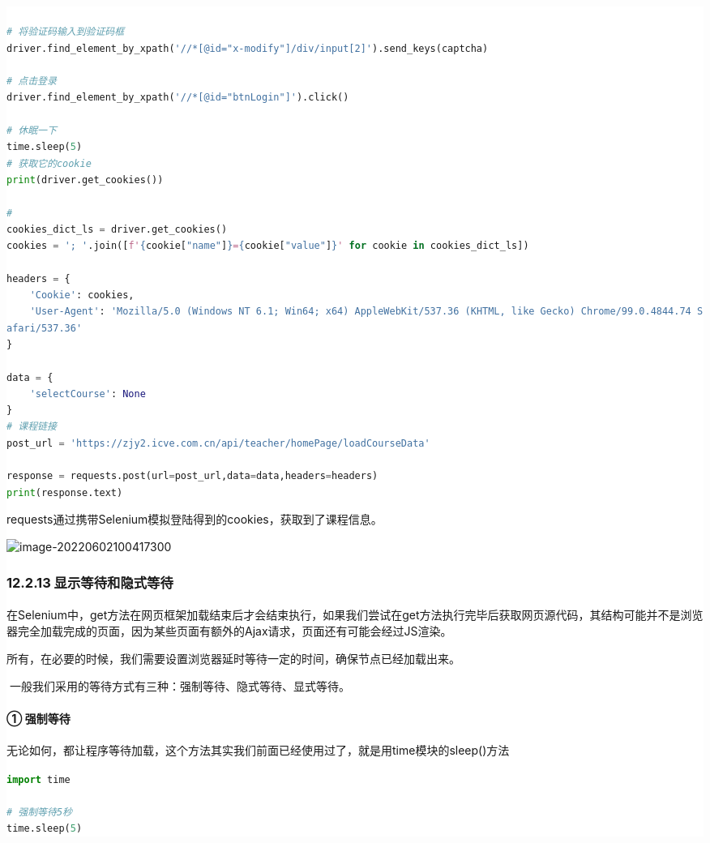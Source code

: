 ```python

# 将验证码输入到验证码框
driver.find_element_by_xpath('//*[@id="x-modify"]/div/input[2]').send_keys(captcha)

# 点击登录
driver.find_element_by_xpath('//*[@id="btnLogin"]').click()

# 休眠一下
time.sleep(5)
# 获取它的cookie
print(driver.get_cookies())

#
cookies_dict_ls = driver.get_cookies()
cookies = '; '.join([f'{cookie["name"]}={cookie["value"]}' for cookie in cookies_dict_ls])

headers = {
    'Cookie': cookies,
    'User-Agent': 'Mozilla/5.0 (Windows NT 6.1; Win64; x64) AppleWebKit/537.36 (KHTML, like Gecko) Chrome/99.0.4844.74 Safari/537.36'
}

data = {
    'selectCourse': None
}
# 课程链接
post_url = 'https://zjy2.icve.com.cn/api/teacher/homePage/loadCourseData'

response = requests.post(url=post_url,data=data,headers=headers)
print(response.text)
```

​	requests通过携带Selenium模拟登陆得到的cookies，获取到了课程信息。

![image-20220602100417300](C:\Users\ACG1314\AppData\Roaming\Typora\typora-user-images\image-20220602100417300.png)

### 12.2.13 显示等待和隐式等待 

​	在Selenium中，get方法在网页框架加载结束后才会结束执行，如果我们尝试在get方法执行完毕后获取网页源代码，其结构可能并不是浏览器完全加载完成的页面，因为某些页面有额外的Ajax请求，页面还有可能会经过JS渲染。

​	所有，在必要的时候，我们需要设置浏览器延时等待一定的时间，确保节点已经加载出来。

​	一般我们采用的等待方式有三种：强制等待、隐式等待、显式等待。

#### ① 强制等待

​	无论如何，都让程序等待加载，这个方法其实我们前面已经使用过了，就是用time模块的sleep()方法

```python
import time

# 强制等待5秒
time.sleep(5)
```
